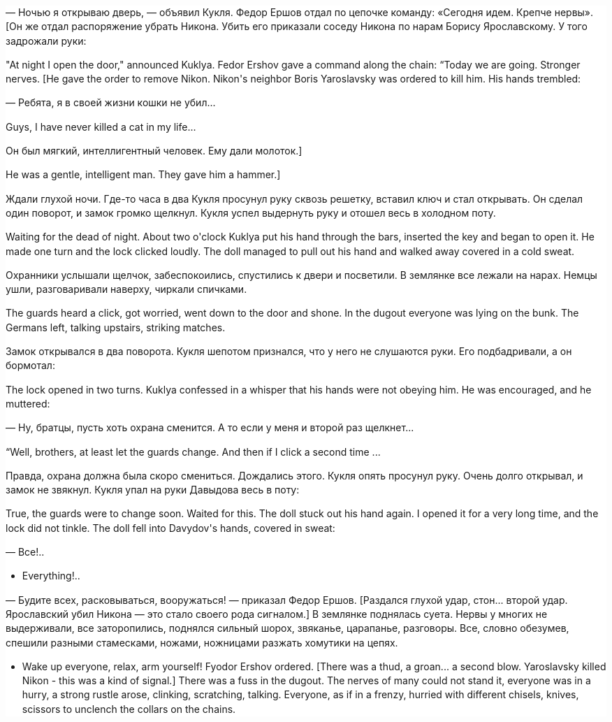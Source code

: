 — Ночью я открываю дверь, — объявил Кукля. Федор Ершов отдал по цепочке команду: «Сегод­ня идем. Крепче нервы». [Он же отдал распоряже­ние убрать Никона. Убить его приказали соседу Ни­кона по нарам Борису Ярославскому. У того задро­жали руки:

&quot;At night I open the door,&quot; announced Kuklya. Fedor Ershov gave a command along the chain: “Today we are going. Stronger nerves. [He gave the order to remove Nikon. Nikon&#39;s neighbor Boris Yaroslavsky was ordered to kill him. His hands trembled:

— Ребята, я в своей жизни кошки не убил...

Guys, I have never killed a cat in my life...

Он был мягкий, интеллигентный человек. Ему да­ли молоток.]

He was a gentle, intelligent man. They gave him a hammer.]

Ждали глухой ночи. Где-то часа в два Кукля про­сунул руку сквозь решетку, вставил ключ и стал открывать. Он сделал один поворот, и замок гром­ко щелкнул. Кукля успел выдернуть руку и отошел весь в холодном поту.

Waiting for the dead of night. About two o&#39;clock Kuklya put his hand through the bars, inserted the key and began to open it. He made one turn and the lock clicked loudly. The doll managed to pull out his hand and walked away covered in a cold sweat.

Охранники услышали щелчок, забеспокоились, спустились к двери и посветили. В землянке все лежали на нарах. Немцы ушли, разговаривали на­верху, чиркали спичками.

The guards heard a click, got worried, went down to the door and shone. In the dugout everyone was lying on the bunk. The Germans left, talking upstairs, striking matches.

Замок открывался в два поворота. Кукля шепо­том признался, что у него не слушаются руки. Его подбадривали, а он бормотал:

The lock opened in two turns. Kuklya confessed in a whisper that his hands were not obeying him. He was encouraged, and he muttered:

— Ну, братцы, пусть хоть охрана сменится. А то если у меня и второй раз щелкнет...

“Well, brothers, at least let the guards change. And then if I click a second time ...

Правда, охрана должна была скоро смениться. Дождались этого. Кукля опять просунул руку. Очень долго открывал, и замок не звякнул. Кукля упал на руки Давыдова весь в поту:

True, the guards were to change soon. Waited for this. The doll stuck out his hand again. I opened it for a very long time, and the lock did not tinkle. The doll fell into Davydov&#39;s hands, covered in sweat:

— Все!..

- Everything!..

— Будите всех, расковываться, вооружаться! — приказал Федор Ершов. [Раздался глухой удар, стон... второй удар. Ярославский убил Никона — это стало своего рода сиг­налом.] В землянке поднялась суета. Нервы у мно­гих не выдерживали, все заторопились, поднялся сильный шорох, звяканье, царапанье, разговоры. Все, словно обезумев, спешили разными стамеска­ми, ножами, ножницами разжать хомутики на це­пях.

- Wake up everyone, relax, arm yourself! Fyodor Ershov ordered. [There was a thud, a groan... a second blow. Yaroslavsky killed Nikon - this was a kind of signal.] There was a fuss in the dugout. The nerves of many could not stand it, everyone was in a hurry, a strong rustle arose, clinking, scratching, talking. Everyone, as if in a frenzy, hurried with different chisels, knives, scissors to unclench the collars on the chains.
